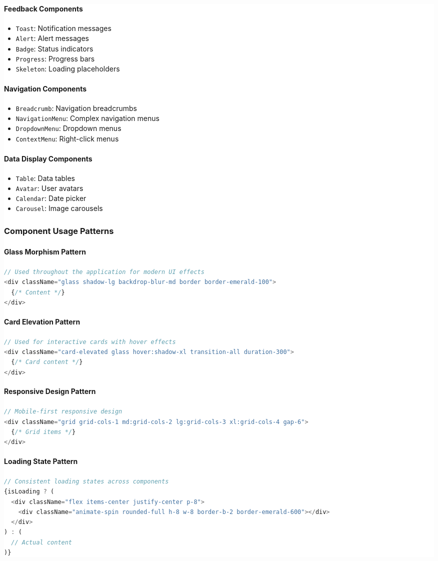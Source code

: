 #### Feedback Components
- `Toast`: Notification messages
- `Alert`: Alert messages
- `Badge`: Status indicators
- `Progress`: Progress bars
- `Skeleton`: Loading placeholders

#### Navigation Components
- `Breadcrumb`: Navigation breadcrumbs
- `NavigationMenu`: Complex navigation menus
- `DropdownMenu`: Dropdown menus
- `ContextMenu`: Right-click menus

#### Data Display Components
- `Table`: Data tables
- `Avatar`: User avatars
- `Calendar`: Date picker
- `Carousel`: Image carousels

### Component Usage Patterns

#### Glass Morphism Pattern
```typescript
// Used throughout the application for modern UI effects
<div className="glass shadow-lg backdrop-blur-md border border-emerald-100">
  {/* Content */}
</div>
```

#### Card Elevation Pattern
```typescript
// Used for interactive cards with hover effects
<div className="card-elevated glass hover:shadow-xl transition-all duration-300">
  {/* Card content */}
</div>
```

#### Responsive Design Pattern
```typescript
// Mobile-first responsive design
<div className="grid grid-cols-1 md:grid-cols-2 lg:grid-cols-3 xl:grid-cols-4 gap-6">
  {/* Grid items */}
</div>
```

#### Loading State Pattern
```typescript
// Consistent loading states across components
{isLoading ? (
  <div className="flex items-center justify-center p-8">
    <div className="animate-spin rounded-full h-8 w-8 border-b-2 border-emerald-600"></div>
  </div>
) : (
  // Actual content
)}
```
